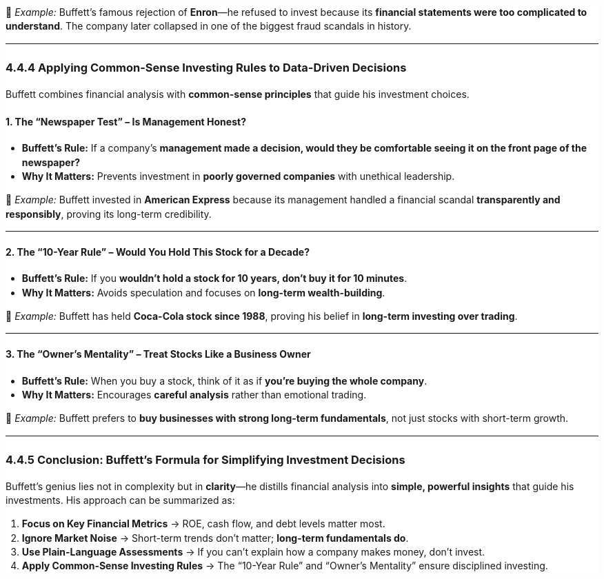 🔹 *Example:* Buffett’s famous rejection of **Enron**—he refused to invest because its **financial statements were too complicated to understand**. The company later collapsed in one of the biggest fraud scandals in history.

------

### **4.4.4 Applying Common-Sense Investing Rules to Data-Driven Decisions**

Buffett combines financial analysis with **common-sense principles** that guide his investment choices.

#### **1. The “Newspaper Test” – Is Management Honest?**

- **Buffett’s Rule:** If a company’s **management made a decision, would they be comfortable seeing it on the front page of the newspaper?**
- **Why It Matters:** Prevents investment in **poorly governed companies** with unethical leadership.

🔹 *Example:* Buffett invested in **American Express** because its management handled a financial scandal **transparently and responsibly**, proving its long-term credibility.

------

#### **2. The “10-Year Rule” – Would You Hold This Stock for a Decade?**

- **Buffett’s Rule:** If you **wouldn’t hold a stock for 10 years, don’t buy it for 10 minutes**.
- **Why It Matters:** Avoids speculation and focuses on **long-term wealth-building**.

🔹 *Example:* Buffett has held **Coca-Cola stock since 1988**, proving his belief in **long-term investing over trading**.

------

#### **3. The “Owner’s Mentality” – Treat Stocks Like a Business Owner**

- **Buffett’s Rule:** When you buy a stock, think of it as if **you’re buying the whole company**.
- **Why It Matters:** Encourages **careful analysis** rather than emotional trading.

🔹 *Example:* Buffett prefers to **buy businesses with strong long-term fundamentals**, not just stocks with short-term growth.

------

### **4.4.5 Conclusion: Buffett’s Formula for Simplifying Investment Decisions**

Buffett’s genius lies not in complexity but in **clarity**—he distills financial analysis into **simple, powerful insights** that guide his investments. His approach can be summarized as:

1. **Focus on Key Financial Metrics** → ROE, cash flow, and debt levels matter most.
2. **Ignore Market Noise** → Short-term trends don’t matter; **long-term fundamentals do**.
3. **Use Plain-Language Assessments** → If you can’t explain how a company makes money, don’t invest.
4. **Apply Common-Sense Investing Rules** → The “10-Year Rule” and “Owner’s Mentality” ensure disciplined investing.
